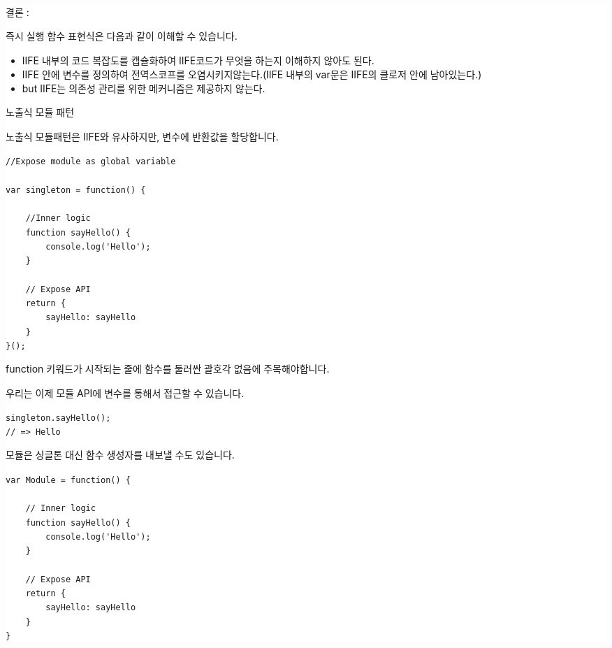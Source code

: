 

결론 : 

즉시 실행 함수 표현식은 다음과 같이 이해할 수 있습니다.

- IIFE 내부의 코드 복잡도를 캡슐화하여 IIFE코드가 무엇을 하는지 이해하지 않아도 된다.
- IIFE 안에 변수를 정의하여 전역스코프를 오염시키지않는다.(IIFE 내부의 var문은 IIFE의 클로저 안에 남아있는다.)
- but IIFE는 의존성 관리를 위한 메커니즘은 제공하지 않는다.



노출식 모듈 패턴

노출식 모듈패턴은 IIFE와 유사하지만, 변수에 반환값을 할당합니다.

```
//Expose module as global variable

var singleton = function() {

	//Inner logic
	function sayHello() {
		console.log('Hello');
	}
	
	// Expose API
	return {
		sayHello: sayHello
	}
}();
```

function 키워드가 시작되는 줄에 함수를 둘러싼 괄호각 없음에 주목해야합니다.

우리는 이제 모듈 API에 변수를 통해서 접근할 수 있습니다.

```
singleton.sayHello();
// => Hello
```

모듈은 싱글톤 대신 함수 생성자를 내보낼 수도 있습니다.

```
var Module = function() {

	// Inner logic
	function sayHello() {
		console.log('Hello');
	}
	
	// Expose API
	return {
		sayHello: sayHello
	}
}
```
